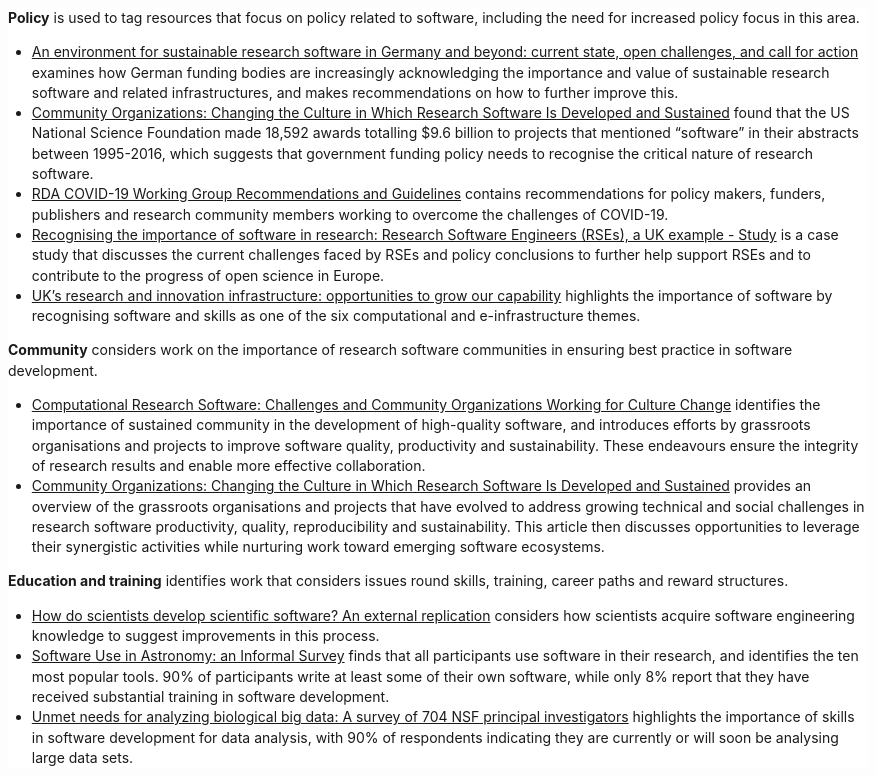 **Policy** is used to tag resources that focus on policy related to software, including the need for increased policy focus in this area.

*   [An environment for sustainable research software in Germany and beyond: current state, open challenges, and call for action](https://f1000research.com/articles/9-295/v1) examines how German funding bodies are increasingly acknowledging the importance and value of sustainable research software and related infrastructures, and makes recommendations on how to further improve this.
*   [Community Organizations: Changing the Culture in Which Research Software Is Developed and Sustained](https://doi.org/10.1109/MCSE.2018.2883051) found that the US National Science Foundation made 18,592 awards totalling $9.6 billion to projects that [](https://arxiv.org/pdf/1811.08473.pdf) mentioned “software” in their abstracts between 1995-2016, which suggests that government funding policy needs to recognise the critical nature of research software.
*   [RDA COVID-19 Working Group Recommendations and Guidelines](https://www.rd-alliance.org/group/rda-covid19-rda-covid19-omics-rda-covid19-epidemiology-rda-covid19-clinical-rda-covid19-0) contains recommendations for policy makers, funders, publishers and research community members working to overcome the challenges of COVID-19.
*   [Recognising the importance of software in research: Research Software Engineers (RSEs), a UK example - Study](https://op.europa.eu/en/publication-detail/-/publication/fd0f6775-e0dd-11e9-9c4e-01aa75ed71a1) is a case study that discusses the current challenges faced by RSEs and policy conclusions to further help support RSEs and to contribute to the progress of open science in Europe.
*   [UK’s research and innovation infrastructure: opportunities to grow our capability](https://www.ukri.org/research/infrastructure/) highlights the importance of software by recognising software and skills as one of the six computational and e-infrastructure themes.

**Community** considers work on the importance of research software communities in ensuring best practice in software development.

*   [Computational Research Software: Challenges and Community Organizations Working for Culture Change](https://sinews.siam.org/Details-Page/computational-research-software-challenges-and-community-organizations-working-for-culture-change) identifies the importance of sustained community in the development of high-quality software, and introduces efforts by grassroots organisations and projects to improve software quality, productivity and sustainability. These endeavours ensure the integrity of research results and enable more effective collaboration.
*   [Community Organizations: Changing the Culture in Which Research Software Is Developed and Sustained](https://doi.org/10.1109/MCSE.2018.2883051) provides an overview of the grassroots organisations and projects that have evolved to address growing technical and social challenges in research software productivity, quality, reproducibility and sustainability. This article then discusses opportunities to leverage their synergistic activities while nurturing work toward emerging software ecosystems.

**Education and training** identifies work that considers issues round skills, training, career paths and reward structures.

*   [How do scientists develop scientific software? An external replication](https://doi.org/10.1109/SANER.2018.8330263) considers how scientists acquire software engineering knowledge to suggest improvements in this process.
*   [Software Use in Astronomy: an Informal Survey](https://arxiv.org/abs/1507.03989) finds that all participants use software in their research, and identifies the ten most popular tools. 90% of participants write at least some of their own software, while only 8% report that they have received substantial training in software development.
*   [Unmet needs for analyzing biological big data: A survey of 704 NSF principal investigators](https://journals.plos.org/ploscompbiol/article?id=10.1371/journal.pcbi.1005755) highlights the importance of skills in software development for data analysis, with 90% of respondents indicating they are currently or will soon be analysing large data sets.
